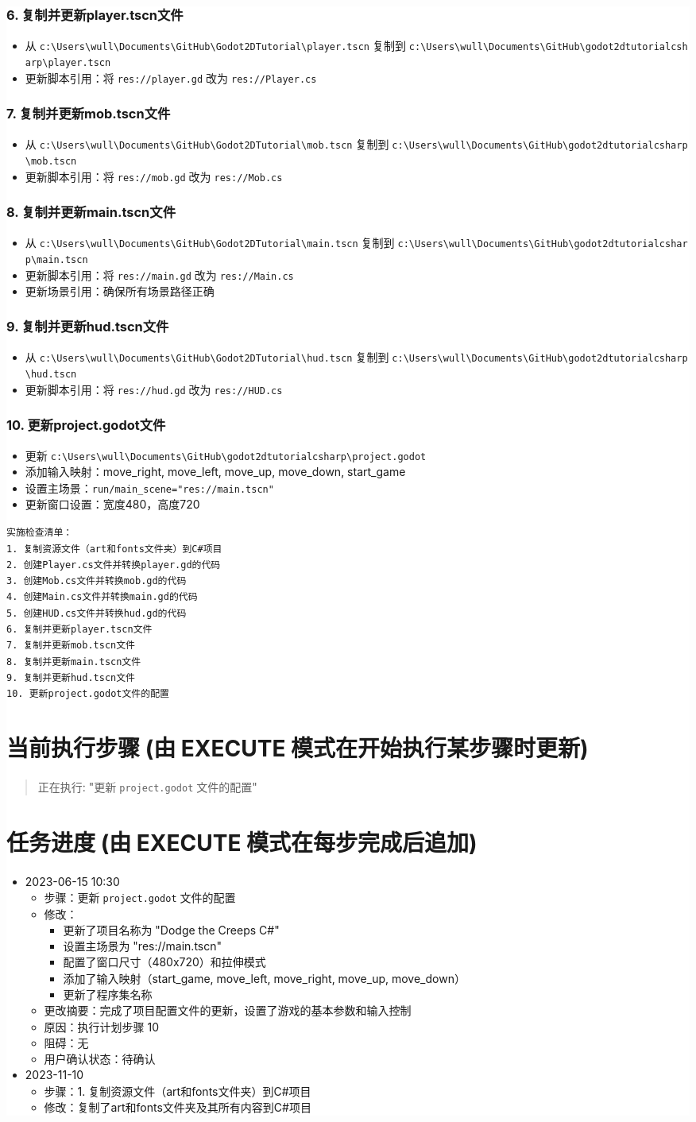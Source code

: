 ### 6. 复制并更新player.tscn文件
- 从 `c:\Users\wull\Documents\GitHub\Godot2DTutorial\player.tscn` 复制到 `c:\Users\wull\Documents\GitHub\godot2dtutorialcsharp\player.tscn`
- 更新脚本引用：将 `res://player.gd` 改为 `res://Player.cs`

### 7. 复制并更新mob.tscn文件
- 从 `c:\Users\wull\Documents\GitHub\Godot2DTutorial\mob.tscn` 复制到 `c:\Users\wull\Documents\GitHub\godot2dtutorialcsharp\mob.tscn`
- 更新脚本引用：将 `res://mob.gd` 改为 `res://Mob.cs`

### 8. 复制并更新main.tscn文件
- 从 `c:\Users\wull\Documents\GitHub\Godot2DTutorial\main.tscn` 复制到 `c:\Users\wull\Documents\GitHub\godot2dtutorialcsharp\main.tscn`
- 更新脚本引用：将 `res://main.gd` 改为 `res://Main.cs`
- 更新场景引用：确保所有场景路径正确

### 9. 复制并更新hud.tscn文件
- 从 `c:\Users\wull\Documents\GitHub\Godot2DTutorial\hud.tscn` 复制到 `c:\Users\wull\Documents\GitHub\godot2dtutorialcsharp\hud.tscn`
- 更新脚本引用：将 `res://hud.gd` 改为 `res://HUD.cs`

### 10. 更新project.godot文件
- 更新 `c:\Users\wull\Documents\GitHub\godot2dtutorialcsharp\project.godot`
- 添加输入映射：move_right, move_left, move_up, move_down, start_game
- 设置主场景：`run/main_scene="res://main.tscn"`
- 更新窗口设置：宽度480，高度720

```
实施检查清单：
1. 复制资源文件（art和fonts文件夹）到C#项目
2. 创建Player.cs文件并转换player.gd的代码
3. 创建Mob.cs文件并转换mob.gd的代码
4. 创建Main.cs文件并转换main.gd的代码
5. 创建HUD.cs文件并转换hud.gd的代码
6. 复制并更新player.tscn文件
7. 复制并更新mob.tscn文件
8. 复制并更新main.tscn文件
9. 复制并更新hud.tscn文件
10. 更新project.godot文件的配置
```

# 当前执行步骤 (由 EXECUTE 模式在开始执行某步骤时更新)
> 正在执行: "更新 `project.godot` 文件的配置"

# 任务进度 (由 EXECUTE 模式在每步完成后追加)
*   2023-06-15 10:30
    *   步骤：更新 `project.godot` 文件的配置
    *   修改：
        - 更新了项目名称为 "Dodge the Creeps C#"
        - 设置主场景为 "res://main.tscn"
        - 配置了窗口尺寸（480x720）和拉伸模式
        - 添加了输入映射（start_game, move_left, move_right, move_up, move_down）
        - 更新了程序集名称
    *   更改摘要：完成了项目配置文件的更新，设置了游戏的基本参数和输入控制
    *   原因：执行计划步骤 10
    *   阻碍：无
    *   用户确认状态：待确认
*   2023-11-10
    *   步骤：1. 复制资源文件（art和fonts文件夹）到C#项目
    *   修改：复制了art和fonts文件夹及其所有内容到C#项目